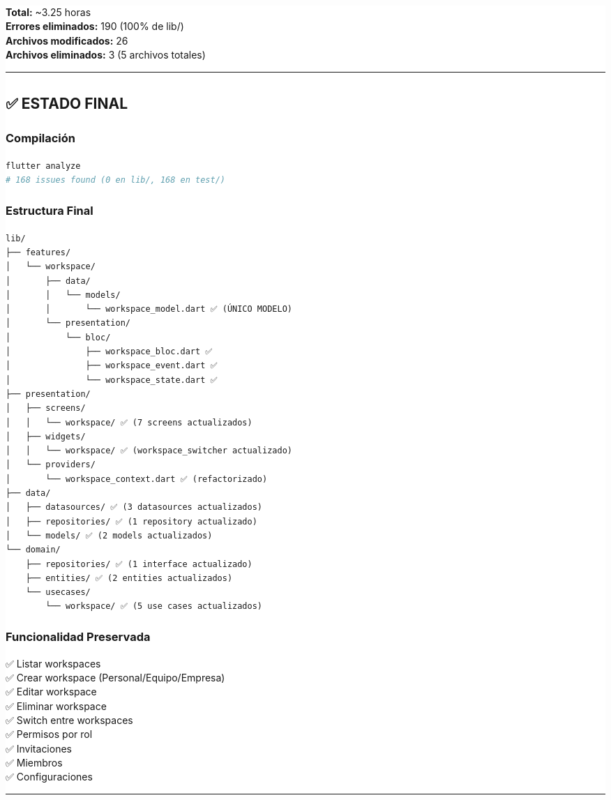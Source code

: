 **Total:** ~3.25 horas  
**Errores eliminados:** 190 (100% de lib/)  
**Archivos modificados:** 26  
**Archivos eliminados:** 3 (5 archivos totales)

---

## ✅ ESTADO FINAL

### **Compilación**

```bash
flutter analyze
# 168 issues found (0 en lib/, 168 en test/)
```

### **Estructura Final**

```
lib/
├── features/
│   └── workspace/
│       ├── data/
│       │   └── models/
│       │       └── workspace_model.dart ✅ (ÚNICO MODELO)
│       └── presentation/
│           └── bloc/
│               ├── workspace_bloc.dart ✅
│               ├── workspace_event.dart ✅
│               └── workspace_state.dart ✅
├── presentation/
│   ├── screens/
│   │   └── workspace/ ✅ (7 screens actualizados)
│   ├── widgets/
│   │   └── workspace/ ✅ (workspace_switcher actualizado)
│   └── providers/
│       └── workspace_context.dart ✅ (refactorizado)
├── data/
│   ├── datasources/ ✅ (3 datasources actualizados)
│   ├── repositories/ ✅ (1 repository actualizado)
│   └── models/ ✅ (2 models actualizados)
└── domain/
    ├── repositories/ ✅ (1 interface actualizado)
    ├── entities/ ✅ (2 entities actualizados)
    └── usecases/
        └── workspace/ ✅ (5 use cases actualizados)
```

### **Funcionalidad Preservada**

✅ Listar workspaces  
✅ Crear workspace (Personal/Equipo/Empresa)  
✅ Editar workspace  
✅ Eliminar workspace  
✅ Switch entre workspaces  
✅ Permisos por rol  
✅ Invitaciones  
✅ Miembros  
✅ Configuraciones

---